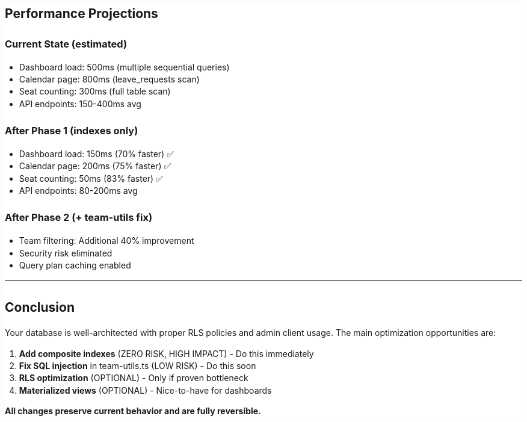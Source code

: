 
## Performance Projections

### Current State (estimated)
- Dashboard load: 500ms (multiple sequential queries)
- Calendar page: 800ms (leave_requests scan)
- Seat counting: 300ms (full table scan)
- API endpoints: 150-400ms avg

### After Phase 1 (indexes only)
- Dashboard load: 150ms (70% faster) ✅
- Calendar page: 200ms (75% faster) ✅
- Seat counting: 50ms (83% faster) ✅
- API endpoints: 80-200ms avg

### After Phase 2 (+ team-utils fix)
- Team filtering: Additional 40% improvement
- Security risk eliminated
- Query plan caching enabled

---

## Conclusion

Your database is well-architected with proper RLS policies and admin client usage. The main optimization opportunities are:

1. **Add composite indexes** (ZERO RISK, HIGH IMPACT) - Do this immediately
2. **Fix SQL injection** in team-utils.ts (LOW RISK) - Do this soon
3. **RLS optimization** (OPTIONAL) - Only if proven bottleneck
4. **Materialized views** (OPTIONAL) - Nice-to-have for dashboards

**All changes preserve current behavior and are fully reversible.**

